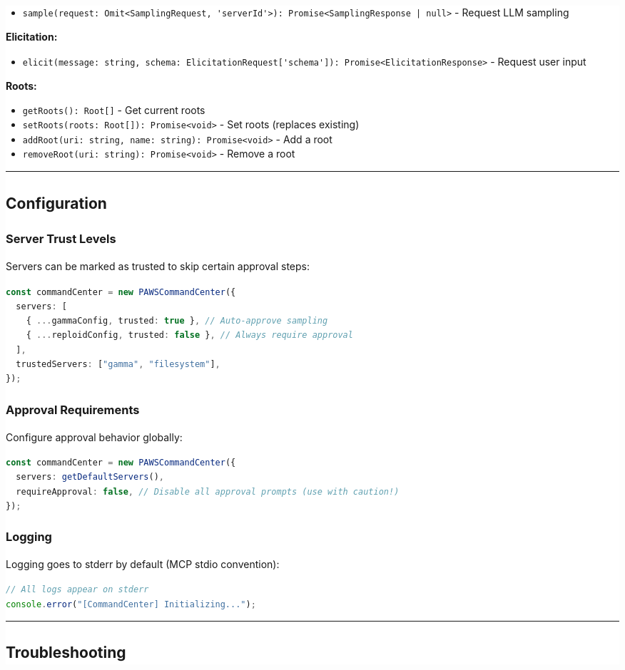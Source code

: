 - `sample(request: Omit<SamplingRequest, 'serverId'>): Promise<SamplingResponse | null>` - Request LLM sampling

**Elicitation:**

- `elicit(message: string, schema: ElicitationRequest['schema']): Promise<ElicitationResponse>` - Request user input

**Roots:**

- `getRoots(): Root[]` - Get current roots
- `setRoots(roots: Root[]): Promise<void>` - Set roots (replaces existing)
- `addRoot(uri: string, name: string): Promise<void>` - Add a root
- `removeRoot(uri: string): Promise<void>` - Remove a root

---

## Configuration

### Server Trust Levels

Servers can be marked as trusted to skip certain approval steps:

```typescript
const commandCenter = new PAWSCommandCenter({
  servers: [
    { ...gammaConfig, trusted: true }, // Auto-approve sampling
    { ...reploidConfig, trusted: false }, // Always require approval
  ],
  trustedServers: ["gamma", "filesystem"],
});
```

### Approval Requirements

Configure approval behavior globally:

```typescript
const commandCenter = new PAWSCommandCenter({
  servers: getDefaultServers(),
  requireApproval: false, // Disable all approval prompts (use with caution!)
});
```

### Logging

Logging goes to stderr by default (MCP stdio convention):

```typescript
// All logs appear on stderr
console.error("[CommandCenter] Initializing...");
```

---

## Troubleshooting
